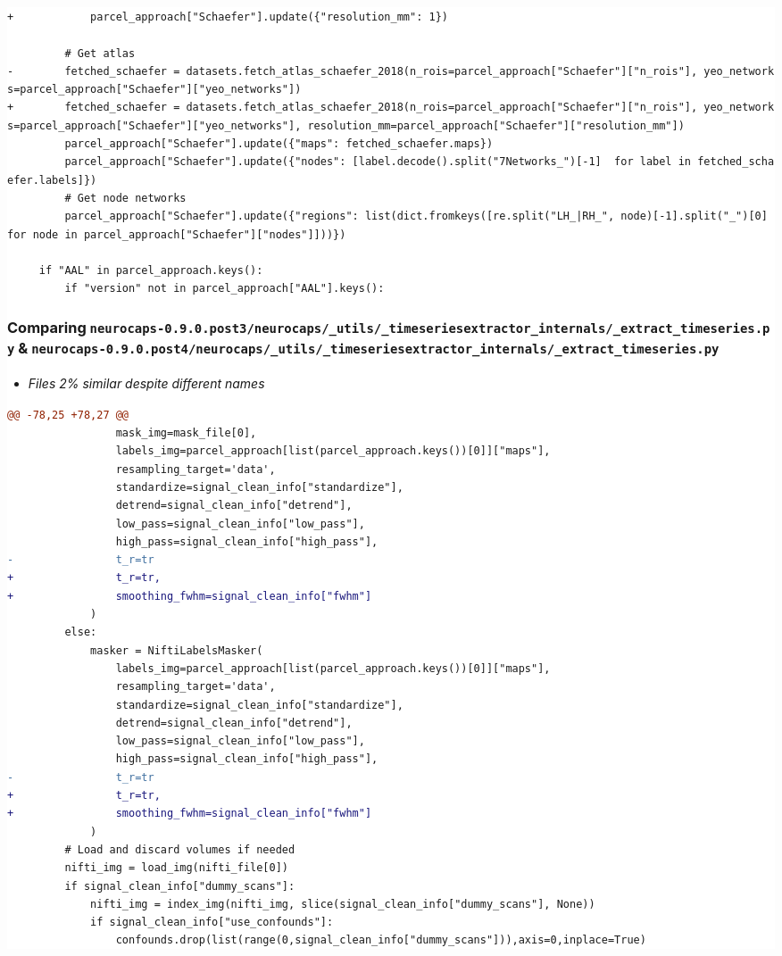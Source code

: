 ```
+            parcel_approach["Schaefer"].update({"resolution_mm": 1})
 
         # Get atlas
-        fetched_schaefer = datasets.fetch_atlas_schaefer_2018(n_rois=parcel_approach["Schaefer"]["n_rois"], yeo_networks=parcel_approach["Schaefer"]["yeo_networks"])
+        fetched_schaefer = datasets.fetch_atlas_schaefer_2018(n_rois=parcel_approach["Schaefer"]["n_rois"], yeo_networks=parcel_approach["Schaefer"]["yeo_networks"], resolution_mm=parcel_approach["Schaefer"]["resolution_mm"])
         parcel_approach["Schaefer"].update({"maps": fetched_schaefer.maps})
         parcel_approach["Schaefer"].update({"nodes": [label.decode().split("7Networks_")[-1]  for label in fetched_schaefer.labels]})
         # Get node networks
         parcel_approach["Schaefer"].update({"regions": list(dict.fromkeys([re.split("LH_|RH_", node)[-1].split("_")[0] for node in parcel_approach["Schaefer"]["nodes"]]))})
 
     if "AAL" in parcel_approach.keys():
         if "version" not in parcel_approach["AAL"].keys():
```

### Comparing `neurocaps-0.9.0.post3/neurocaps/_utils/_timeseriesextractor_internals/_extract_timeseries.py` & `neurocaps-0.9.0.post4/neurocaps/_utils/_timeseriesextractor_internals/_extract_timeseries.py`

 * *Files 2% similar despite different names*

```diff
@@ -78,25 +78,27 @@
                 mask_img=mask_file[0],
                 labels_img=parcel_approach[list(parcel_approach.keys())[0]]["maps"], 
                 resampling_target='data',
                 standardize=signal_clean_info["standardize"],
                 detrend=signal_clean_info["detrend"],
                 low_pass=signal_clean_info["low_pass"],
                 high_pass=signal_clean_info["high_pass"],
-                t_r=tr
+                t_r=tr,
+                smoothing_fwhm=signal_clean_info["fwhm"]
             )
         else:
             masker = NiftiLabelsMasker(
                 labels_img=parcel_approach[list(parcel_approach.keys())[0]]["maps"], 
                 resampling_target='data',
                 standardize=signal_clean_info["standardize"],
                 detrend=signal_clean_info["detrend"],
                 low_pass=signal_clean_info["low_pass"],
                 high_pass=signal_clean_info["high_pass"],
-                t_r=tr
+                t_r=tr,
+                smoothing_fwhm=signal_clean_info["fwhm"]
             )
         # Load and discard volumes if needed
         nifti_img = load_img(nifti_file[0])
         if signal_clean_info["dummy_scans"]: 
             nifti_img = index_img(nifti_img, slice(signal_clean_info["dummy_scans"], None))
             if signal_clean_info["use_confounds"]: 
                 confounds.drop(list(range(0,signal_clean_info["dummy_scans"])),axis=0,inplace=True)
```
